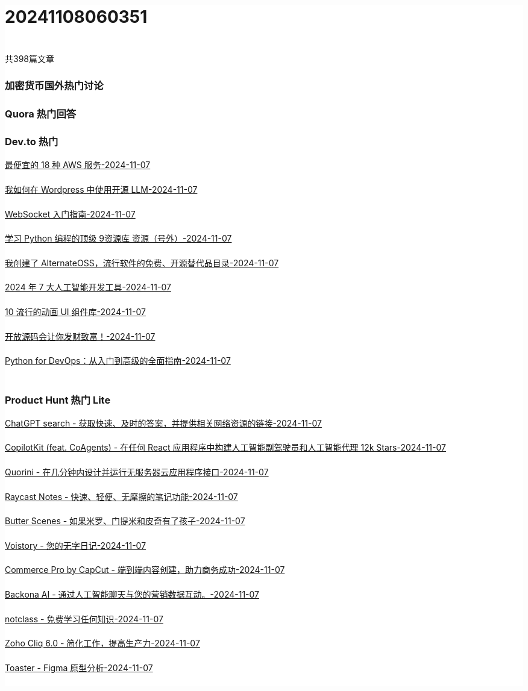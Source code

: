 <h1>20241108060351</h1><br/>共398篇文章


###  加密货币国外热门讨论







###  Quora 热门回答







###  Dev.to 热门

<a target=_blank rel=nofollow href="https://dev.to/devops_descent/top-18-cheapest-aws-services-4pib" >最便宜的 18 种 AWS 服务-2024-11-07</a><br/><br/><a target=_blank rel=nofollow href="https://dev.to/marrouchi/how-i-used-a-opensource-llm-in-wordpress-5b1a" >我如何在 Wordpress 中使用开源 LLM-2024-11-07</a><br/><br/><a target=_blank rel=nofollow href="https://dev.to/carrie_luo1/the-beginners-guide-to-understanding-websocket-431f" >WebSocket 入门指南-2024-11-07</a><br/><br/><a target=_blank rel=nofollow href="https://dev.to/fast/the-top-9-repositories-to-learn-python-programming-resources-extra-2mf0" >学习 Python 编程的顶级 9资源库 资源（号外）-2024-11-07</a><br/><br/><a target=_blank rel=nofollow href="https://dev.to/syakirurahman/i-built-alternateoss-a-directory-of-free-open-source-alternatives-to-popular-software-279c" >我创建了 AlternateOSS，流行软件的免费、开源替代品目录-2024-11-07</a><br/><br/><a target=_blank rel=nofollow href="https://dev.to/ayush2390/top-7-ai-developer-tools-in-2024-2n5i" >2024 年 7 大人工智能开发工具-2024-11-07</a><br/><br/><a target=_blank rel=nofollow href="https://dev.to/themeselection/10-trending-animated-ui-component-libraries-4joe" >10 流行的动画 UI 组件库-2024-11-07</a><br/><br/><a target=_blank rel=nofollow href="https://dev.to/rohan_sharma/open-source-will-make-you-richhhh-5gf8" >开放源码会让你发财致富！-2024-11-07</a><br/><br/><a target=_blank rel=nofollow href="https://dev.to/prodevopsguytech/python-for-devops-a-comprehensive-guide-from-beginner-to-advanced-2pmm" >Python for DevOps：从入门到高级的全面指南-2024-11-07</a><br/><br/>





###  Product Hunt 热门 Lite

<a target=_blank rel=nofollow href="https://openai.com/index/introducing-chatgpt-search/" >ChatGPT search - 获取快速、及时的答案，并提供相关网络资源的链接-2024-11-07</a><br/><br/><a target=_blank rel=nofollow href="https://www.copilotkit.ai/" >CopilotKit (feat. CoAgents)  - 在任何 React 应用程序中构建人工智能副驾驶员和人工智能代理 12k Stars-2024-11-07</a><br/><br/><a target=_blank rel=nofollow href="https://www.quorini.com/" >Quorini - 在几分钟内设计并运行无服务器云应用程序接口-2024-11-07</a><br/><br/><a target=_blank rel=nofollow href="https://www.raycast.com/blog/raycast-notes" >Raycast Notes - 快速、轻便、无摩擦的笔记功能-2024-11-07</a><br/><br/><a target=_blank rel=nofollow href="https://www.butter.us/" >Butter Scenes - 如果米罗、门提米和皮奇有了孩子-2024-11-07</a><br/><br/><a target=_blank rel=nofollow href="https://www.voistory.ai/" >Voistory - 您的无字日记-2024-11-07</a><br/><br/><a target=_blank rel=nofollow href="https://commercepro.capcut.com/" >Commerce Pro by CapCut - 端到端内容创建，助力商务成功-2024-11-07</a><br/><br/><a target=_blank rel=nofollow href="https://www.backona.com/" >Backona AI - 通过人工智能聊天与您的营销数据互动。-2024-11-07</a><br/><br/><a target=_blank rel=nofollow href="https://www.notclass.com/" >notclass - 免费学习任何知识-2024-11-07</a><br/><br/><a target=_blank rel=nofollow href="https://www.zoho.com/cliq/" >Zoho Cliq 6.0 - 简化工作，提高生产力-2024-11-07</a><br/><br/><a target=_blank rel=nofollow href="https://tstr.design/" >Toaster - Figma 原型分析-2024-11-07</a><br/><br/>


